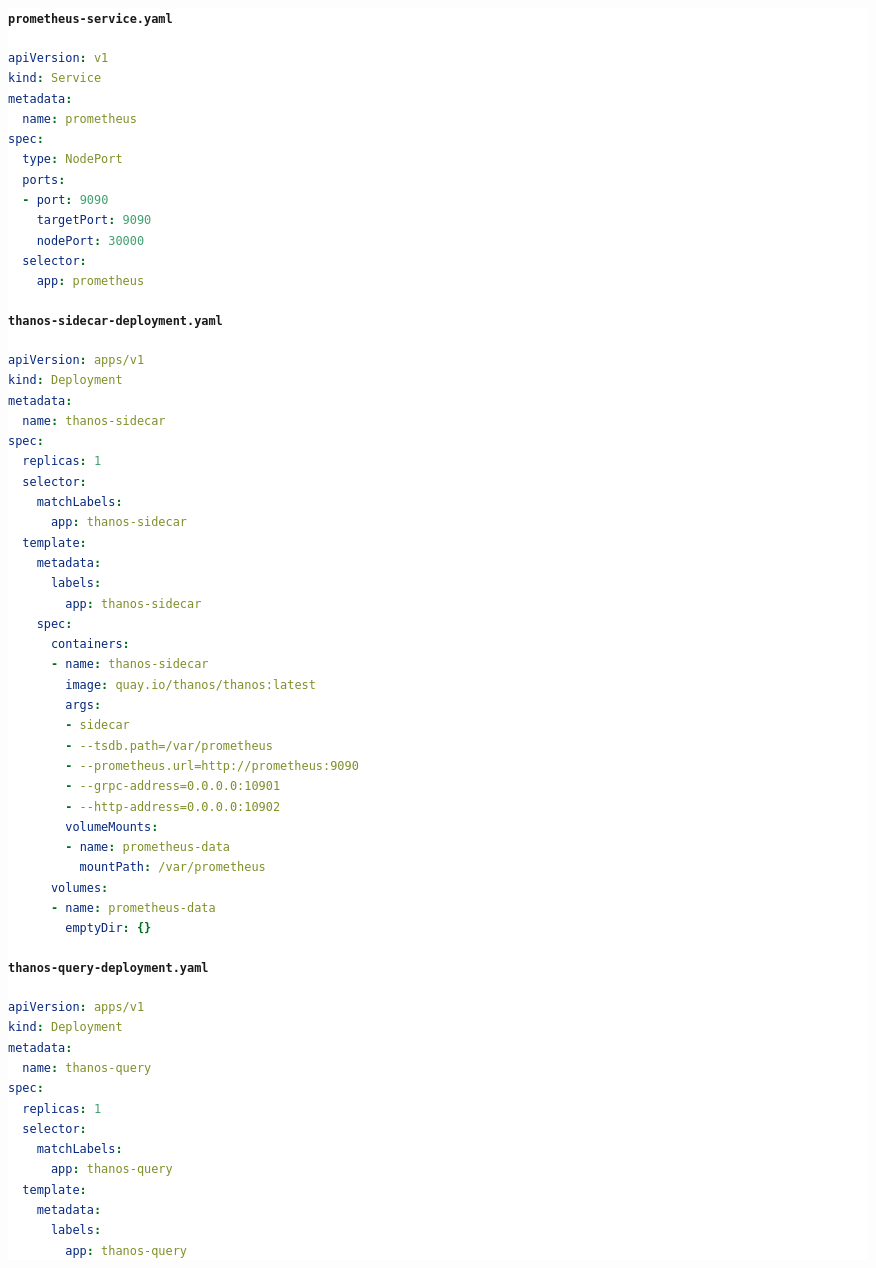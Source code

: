 #### `prometheus-service.yaml`
```yaml
apiVersion: v1
kind: Service
metadata:
  name: prometheus
spec:
  type: NodePort
  ports:
  - port: 9090
    targetPort: 9090
    nodePort: 30000
  selector:
    app: prometheus
```

#### `thanos-sidecar-deployment.yaml`
```yaml
apiVersion: apps/v1
kind: Deployment
metadata:
  name: thanos-sidecar
spec:
  replicas: 1
  selector:
    matchLabels:
      app: thanos-sidecar
  template:
    metadata:
      labels:
        app: thanos-sidecar
    spec:
      containers:
      - name: thanos-sidecar
        image: quay.io/thanos/thanos:latest
        args:
        - sidecar
        - --tsdb.path=/var/prometheus
        - --prometheus.url=http://prometheus:9090
        - --grpc-address=0.0.0.0:10901
        - --http-address=0.0.0.0:10902
        volumeMounts:
        - name: prometheus-data
          mountPath: /var/prometheus
      volumes:
      - name: prometheus-data
        emptyDir: {}
```

#### `thanos-query-deployment.yaml`
```yaml
apiVersion: apps/v1
kind: Deployment
metadata:
  name: thanos-query
spec:
  replicas: 1
  selector:
    matchLabels:
      app: thanos-query
  template:
    metadata:
      labels:
        app: thanos-query
```